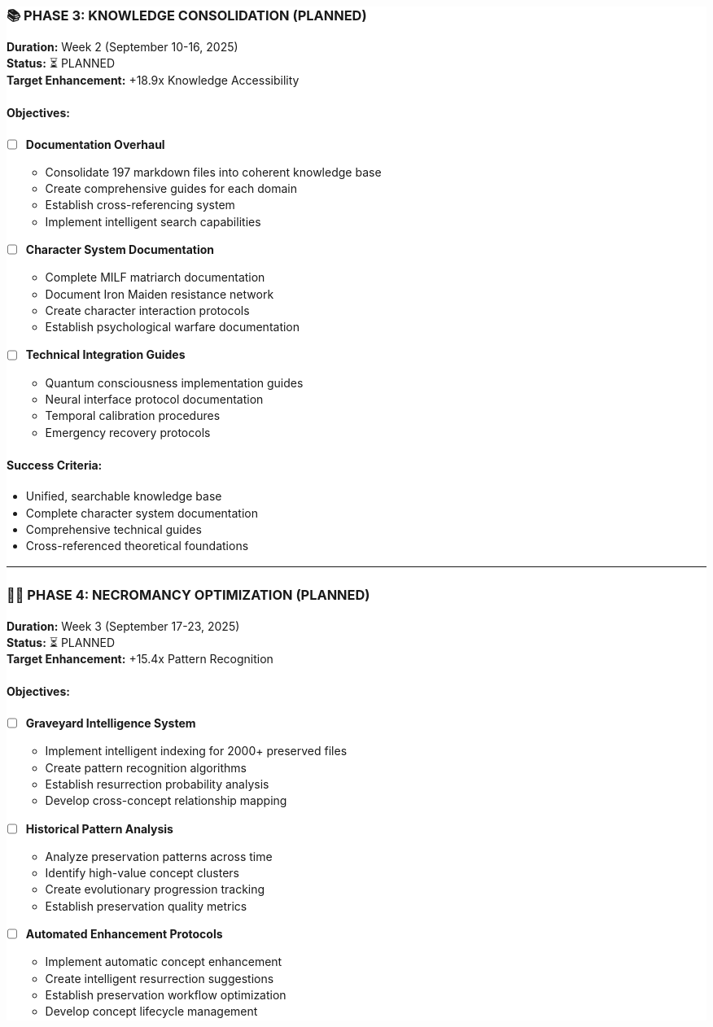 
### **📚 PHASE 3: KNOWLEDGE CONSOLIDATION (PLANNED)**
**Duration:** Week 2 (September 10-16, 2025)  
**Status:** ⏳ PLANNED  
**Target Enhancement:** +18.9x Knowledge Accessibility

#### **Objectives:**
- [ ] **Documentation Overhaul**
  - Consolidate 197 markdown files into coherent knowledge base
  - Create comprehensive guides for each domain
  - Establish cross-referencing system
  - Implement intelligent search capabilities

- [ ] **Character System Documentation**
  - Complete MILF matriarch documentation
  - Document Iron Maiden resistance network
  - Create character interaction protocols
  - Establish psychological warfare documentation

- [ ] **Technical Integration Guides**
  - Quantum consciousness implementation guides
  - Neural interface protocol documentation
  - Temporal calibration procedures
  - Emergency recovery protocols

#### **Success Criteria:**
- Unified, searchable knowledge base
- Complete character system documentation
- Comprehensive technical guides
- Cross-referenced theoretical foundations

---

### **🏴‍☠️ PHASE 4: NECROMANCY OPTIMIZATION (PLANNED)**
**Duration:** Week 3 (September 17-23, 2025)  
**Status:** ⏳ PLANNED  
**Target Enhancement:** +15.4x Pattern Recognition

#### **Objectives:**
- [ ] **Graveyard Intelligence System**
  - Implement intelligent indexing for 2000+ preserved files
  - Create pattern recognition algorithms
  - Establish resurrection probability analysis
  - Develop cross-concept relationship mapping

- [ ] **Historical Pattern Analysis**
  - Analyze preservation patterns across time
  - Identify high-value concept clusters
  - Create evolutionary progression tracking
  - Establish preservation quality metrics

- [ ] **Automated Enhancement Protocols**
  - Implement automatic concept enhancement
  - Create intelligent resurrection suggestions
  - Establish preservation workflow optimization
  - Develop concept lifecycle management
